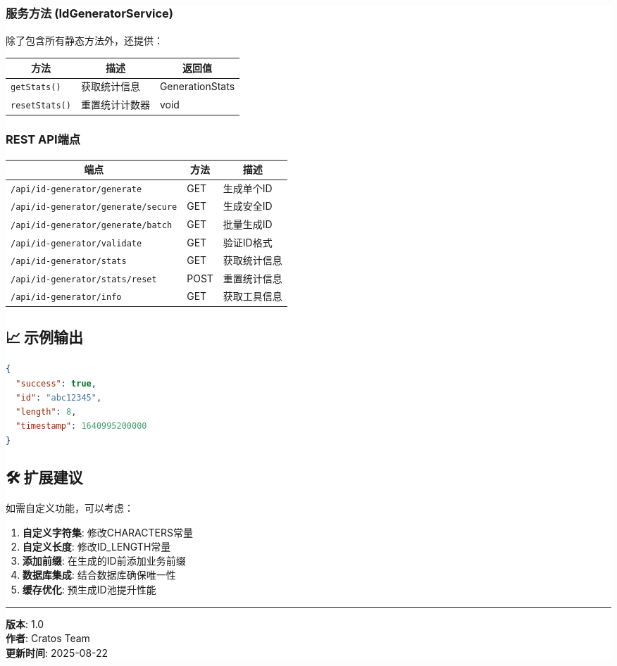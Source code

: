 ### 服务方法 (IdGeneratorService)

除了包含所有静态方法外，还提供：

| 方法 | 描述 | 返回值 |
|------|------|--------|
| `getStats()` | 获取统计信息 | GenerationStats |
| `resetStats()` | 重置统计计数器 | void |

### REST API端点

| 端点 | 方法 | 描述 |
|------|------|------|
| `/api/id-generator/generate` | GET | 生成单个ID |
| `/api/id-generator/generate/secure` | GET | 生成安全ID |
| `/api/id-generator/generate/batch` | GET | 批量生成ID |
| `/api/id-generator/validate` | GET | 验证ID格式 |
| `/api/id-generator/stats` | GET | 获取统计信息 |
| `/api/id-generator/stats/reset` | POST | 重置统计信息 |
| `/api/id-generator/info` | GET | 获取工具信息 |

## 📈 示例输出

```json
{
  "success": true,
  "id": "abc12345",
  "length": 8,
  "timestamp": 1640995200000
}
```

## 🛠️ 扩展建议

如需自定义功能，可以考虑：

1. **自定义字符集**: 修改CHARACTERS常量
2. **自定义长度**: 修改ID_LENGTH常量
3. **添加前缀**: 在生成的ID前添加业务前缀
4. **数据库集成**: 结合数据库确保唯一性
5. **缓存优化**: 预生成ID池提升性能

---

**版本**: 1.0  
**作者**: Cratos Team  
**更新时间**: 2025-08-22
